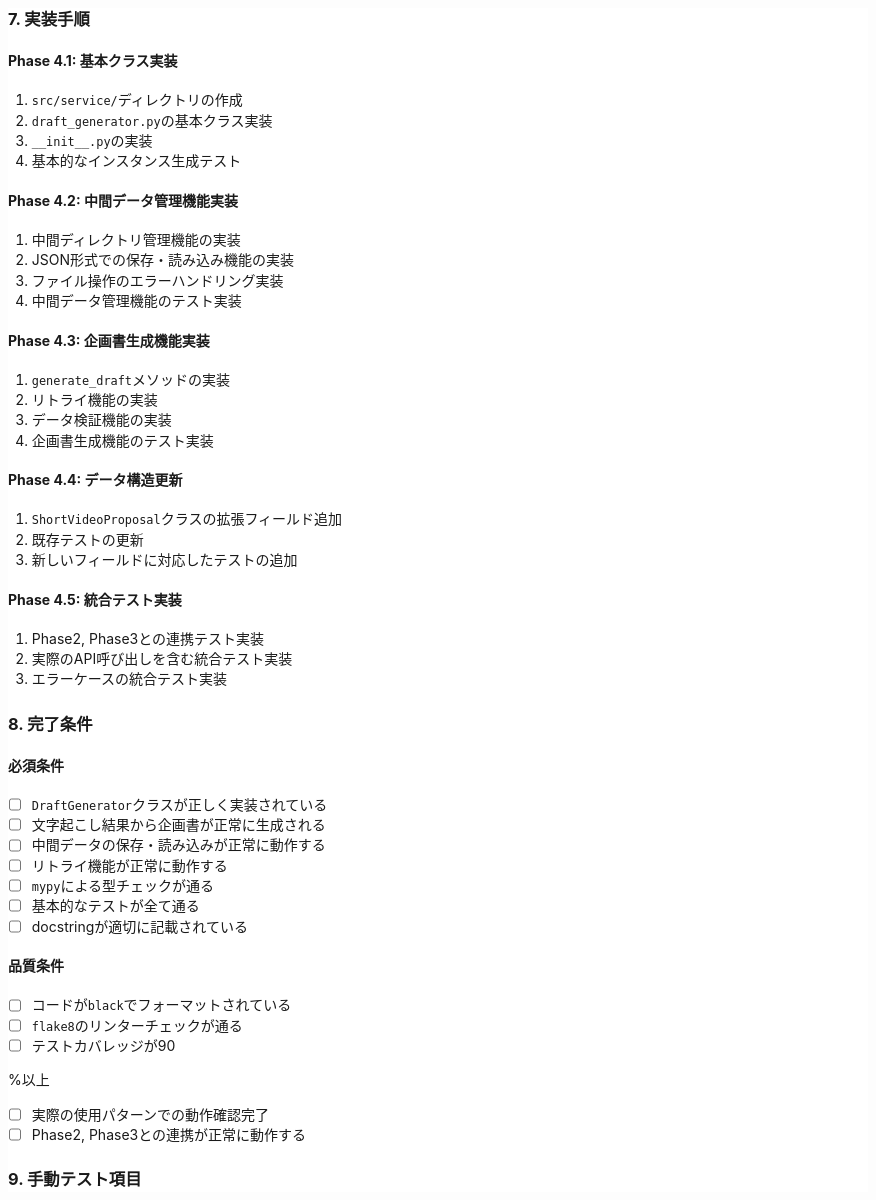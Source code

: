 ### 7. 実装手順

#### Phase 4.1: 基本クラス実装
1. `src/service/`ディレクトリの作成
2. `draft_generator.py`の基本クラス実装
3. `__init__.py`の実装
4. 基本的なインスタンス生成テスト

#### Phase 4.2: 中間データ管理機能実装
1. 中間ディレクトリ管理機能の実装
2. JSON形式での保存・読み込み機能の実装
3. ファイル操作のエラーハンドリング実装
4. 中間データ管理機能のテスト実装

#### Phase 4.3: 企画書生成機能実装
1. `generate_draft`メソッドの実装
2. リトライ機能の実装
3. データ検証機能の実装
4. 企画書生成機能のテスト実装

#### Phase 4.4: データ構造更新
1. `ShortVideoProposal`クラスの拡張フィールド追加
2. 既存テストの更新
3. 新しいフィールドに対応したテストの追加

#### Phase 4.5: 統合テスト実装
1. Phase2, Phase3との連携テスト実装
2. 実際のAPI呼び出しを含む統合テスト実装
3. エラーケースの統合テスト実装

### 8. 完了条件

#### 必須条件
- [ ] `DraftGenerator`クラスが正しく実装されている
- [ ] 文字起こし結果から企画書が正常に生成される
- [ ] 中間データの保存・読み込みが正常に動作する
- [ ] リトライ機能が正常に動作する
- [ ] `mypy`による型チェックが通る
- [ ] 基本的なテストが全て通る
- [ ] docstringが適切に記載されている

#### 品質条件
- [ ] コードが`black`でフォーマットされている
- [ ] `flake8`のリンターチェックが通る
- [ ] テストカバレッジが90

%以上
- [ ] 実際の使用パターンでの動作確認完了
- [ ] Phase2, Phase3との連携が正常に動作する

### 9. 手動テスト項目
